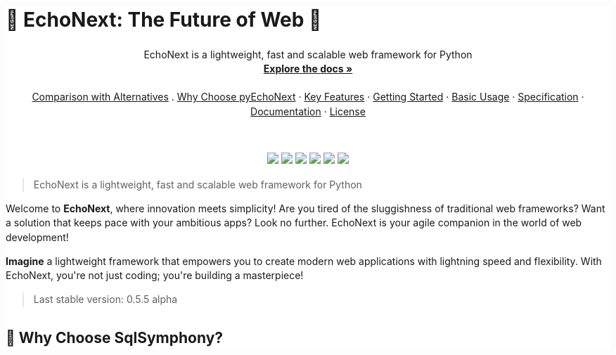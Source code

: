 # 🌟 **EchoNext: The Future of Web** 🚀
<a id="readme-top"></a> 

<div align="center">  
  <p align="center">
	EchoNext is a lightweight, fast and scalable web framework for Python
	<br />
	<a href="https://alexeev-prog.github.io/pyEchoNext/"><strong>Explore the docs »</strong></a>
	<br />
	<br />
	<a href="#-comparison-with-alternatives">Comparison with Alternatives</a>
	.
	<a href="#-why-choose-pyechonext">Why Choose pyEchoNext</a>
	·
	<a href="#-key-features">Key Features</a>
	·
	<a href="#-getting-started">Getting Started</a>
	·
	<a href="#-usage-examples">Basic Usage</a>
	·
	<a href="#-specifications">Specification</a>
	·
	<a href="https://alexeev-prog.github.io/pyEchoNext/">Documentation</a>
	·
	<a href="https://github.com/alexeev-prog/pyEchoNext/blob/main/LICENSE">License</a>
  </p>
</div>
<br>
<p align="center">
	<img src="https://img.shields.io/github/languages/top/alexeev-prog/pyEchoNext?style=for-the-badge">
	<img src="https://img.shields.io/github/languages/count/alexeev-prog/pyEchoNext?style=for-the-badge">
	<img src="https://img.shields.io/github/license/alexeev-prog/pyEchoNext?style=for-the-badge">
	<img src="https://img.shields.io/github/stars/alexeev-prog/pyEchoNext?style=for-the-badge">
	<img src="https://img.shields.io/github/issues/alexeev-prog/pyEchoNext?style=for-the-badge">
	<img src="https://img.shields.io/github/last-commit/alexeev-prog/pyEchoNext?style=for-the-badge">
</p>

 > EchoNext is a lightweight, fast and scalable web framework for Python

Welcome to **EchoNext**, where innovation meets simplicity! Are you tired of the sluggishness of traditional web frameworks? Want a solution that keeps pace with your ambitious apps? Look no further. EchoNext is your agile companion in the world of web development!

**Imagine** a lightweight framework that empowers you to create modern web applications with lightning speed and flexibility. With EchoNext, you're not just coding; you're building a masterpiece!

 > Last stable version: 0.5.5 alpha

## 🤔 Why Choose SqlSymphony?
